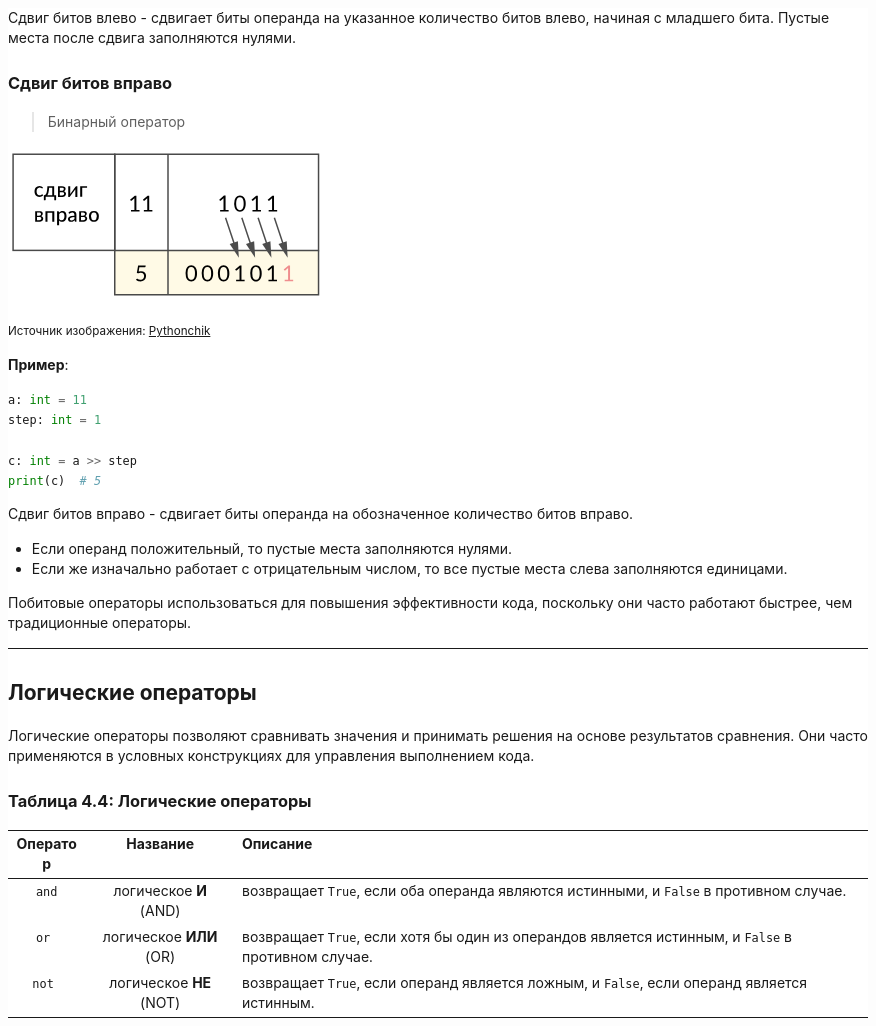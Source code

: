 Сдвиг битов влево - сдвигает биты операнда на указанное количество битов влево, начиная с младшего бита. 
Пустые места после сдвига заполняются нулями.

### Сдвиг битов вправо

> Бинарный оператор

![bitwise_and.png](img/bitwise_shift_right.png)

<small>Источник изображения: [Pythonchik](https://pythonchik.ru/)</small>

**Пример**:

```python
a: int = 11
step: int = 1

c: int = a >> step
print(c)  # 5
```

Сдвиг битов вправо - сдвигает биты операнда на обозначенное количество битов вправо. 

- Если операнд положительный, то пустые места заполняются нулями. 
- Если же изначально работает с отрицательным числом, то все пустые места слева заполняются единицами.

Побитовые операторы использоваться для повышения эффективности кода, поскольку они часто работают быстрее, 
чем традиционные операторы.

---

## Логические операторы

Логические операторы позволяют сравнивать значения и принимать решения на основе результатов сравнения. 
Они часто применяются в условных конструкциях для управления выполнением кода.

### Таблица 4.4: Логические операторы

| Оператор |        Название         | Описание                                                                                           |
|:--------:|:-----------------------:|:---------------------------------------------------------------------------------------------------|
|  `and`   | логическое **И** (AND)  | возвращает `True`, если оба операнда являются истинными, и `False` в противном случае.             |
|  `or `   | логическое **ИЛИ** (OR) | возвращает `True`, если хотя бы один из операндов является истинным, и `False` в противном случае. |
|  `not `  | логическое **НЕ** (NOT) | возвращает `True`, если операнд является ложным, и `False`, если операнд является истинным.        |
